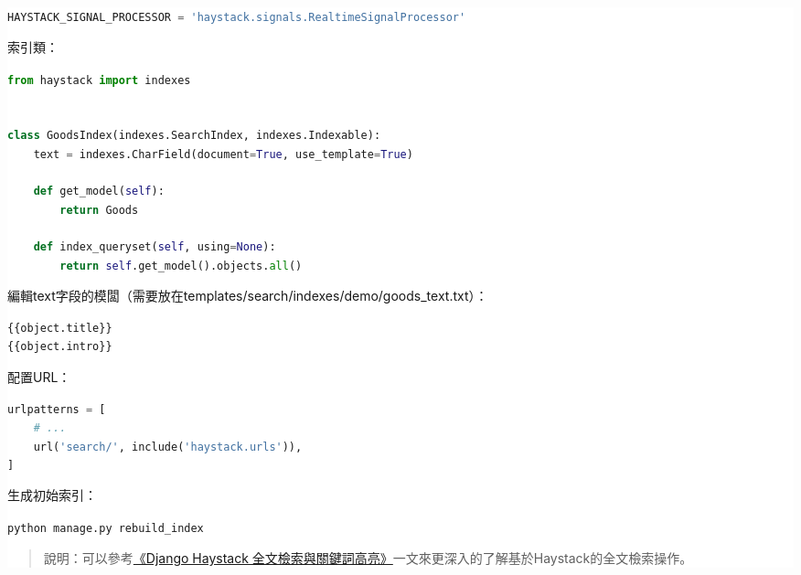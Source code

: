 ```Python
HAYSTACK_SIGNAL_PROCESSOR = 'haystack.signals.RealtimeSignalProcessor'
```

索引類：

```Python
from haystack import indexes


class GoodsIndex(indexes.SearchIndex, indexes.Indexable):
    text = indexes.CharField(document=True, use_template=True)

    def get_model(self):
        return Goods

    def index_queryset(self, using=None):
        return self.get_model().objects.all()
```

編輯text字段的模闆（需要放在templates/search/indexes/demo/goods_text.txt）：

```
{{object.title}}
{{object.intro}}
```

配置URL：

```Python
urlpatterns = [
    # ...
    url('search/', include('haystack.urls')),
]
```

生成初始索引：

```Shell
python manage.py rebuild_index
```

>  說明：可以參考[《Django Haystack 全文檢索與關鍵詞高亮》](https://www.zmrenwu.com/post/45/)一文來更深入的了解基於Haystack的全文檢索操作。

